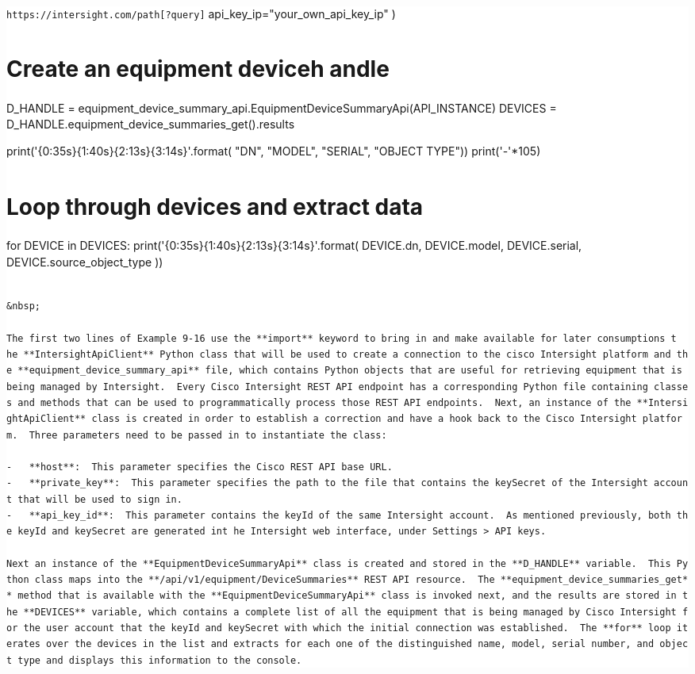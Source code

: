 ```https://intersight.com/path[?query]```
            api_key_ip="your_own_api_key_ip"
)

# Create an equipment deviceh andle
D_HANDLE = equipment_device_summary_api.EquipmentDeviceSummaryApi(API_INSTANCE)
DEVICES = D_HANDLE.equipment_device_summaries_get().results

print('{0:35s}{1:40s}{2:13s}{3:14s}'.format(
    "DN",
    "MODEL",
    "SERIAL",
    "OBJECT TYPE"))
print('-'*105)

# Loop through devices and extract data
for DEVICE in DEVICES:
    print('{0:35s}{1:40s}{2:13s}{3:14s}'.format(
        DEVICE.dn,
        DEVICE.model,
        DEVICE.serial,
        DEVICE.source_object_type
    ))
```

&nbsp;

The first two lines of Example 9-16 use the **import** keyword to bring in and make available for later consumptions t
he **IntersightApiClient** Python class that will be used to create a connection to the cisco Intersight platform and the **equipment_device_summary_api** file, which contains Python objects that are useful for retrieving equipment that is being managed by Intersight.  Every Cisco Intersight REST API endpoint has a corresponding Python file containing classes and methods that can be used to programmatically process those REST API endpoints.  Next, an instance of the **IntersightApiClient** class is created in order to establish a correction and have a hook back to the Cisco Intersight platform.  Three parameters need to be passed in to instantiate the class:

-   **host**:  This parameter specifies the Cisco REST API base URL.
-   **private_key**:  This parameter specifies the path to the file that contains the keySecret of the Intersight account that will be used to sign in.
-   **api_key_id**:  This parameter contains the keyId of the same Intersight account.  As mentioned previously, both the keyId and keySecret are generated int he Intersight web interface, under Settings > API keys.

Next an instance of the **EquipmentDeviceSummaryApi** class is created and stored in the **D_HANDLE** variable.  This Python class maps into the **/api/v1/equipment/DeviceSummaries** REST API resource.  The **equipment_device_summaries_get** method that is available with the **EquipmentDeviceSummaryApi** class is invoked next, and the results are stored in the **DEVICES** variable, which contains a complete list of all the equipment that is being managed by Cisco Intersight for the user account that the keyId and keySecret with which the initial connection was established.  The **for** loop iterates over the devices in the list and extracts for each one of the distinguished name, model, serial number, and object type and displays this information to the console.